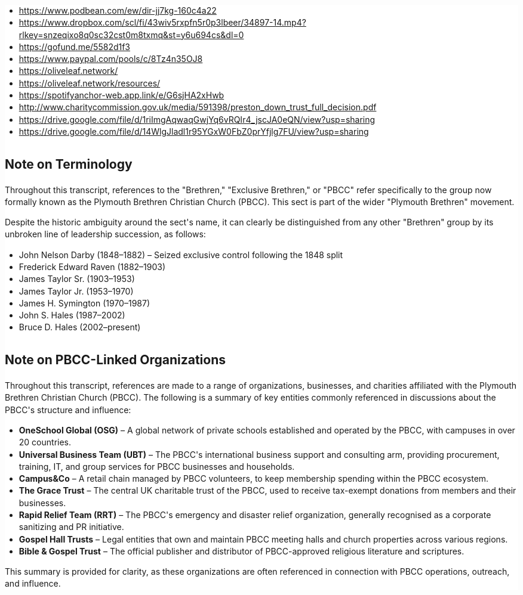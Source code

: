 * https://www.podbean.com/ew/dir-jj7kg-160c4a22
* https://www.dropbox.com/scl/fi/43wiv5rxpfn5r0p3lbeer/34897-14.mp4?rlkey=snzeqixo8q0sc32cst0m8txmq&st=y6u694cs&dl=0
* https://gofund.me/5582d1f3
* https://www.paypal.com/pools/c/8Tz4n35OJ8
* https://oliveleaf.network/
* https://oliveleaf.network/resources/
* https://spotifyanchor-web.app.link/e/G6sjHA2xHwb
* http://www.charitycommission.gov.uk/media/591398/preston_down_trust_full_decision.pdf
* https://drive.google.com/file/d/1riImgAqwaqGwjYq6vRQIr4_jscJA0eQN/view?usp=sharing
* https://drive.google.com/file/d/14WlgJladl1r95YGxW0FbZ0prYfjlg7FU/view?usp=sharing

## Note on Terminology

Throughout this transcript, references to the "Brethren," "Exclusive Brethren," or "PBCC" refer specifically to the group now formally known as the Plymouth Brethren Christian Church (PBCC). This sect is part of the wider "Plymouth Brethren" movement.

Despite the historic ambiguity around the sect's name, it can clearly be distinguished from any other "Brethren" group by its unbroken line of leadership succession, as follows:

*   John Nelson Darby (1848–1882) – Seized exclusive control following the 1848 split
*   Frederick Edward Raven (1882–1903)
*   James Taylor Sr. (1903–1953)
*   James Taylor Jr. (1953–1970)
*   James H. Symington (1970–1987)
*   John S. Hales (1987–2002)
*   Bruce D. Hales (2002–present)


## Note on PBCC-Linked Organizations

Throughout this transcript, references are made to a range of organizations, businesses, and charities affiliated with the Plymouth Brethren Christian Church (PBCC). The following is a summary of key entities commonly referenced in discussions about the PBCC's structure and influence:

*   **OneSchool Global (OSG)** – A global network of private schools established and operated by the PBCC, with campuses in over 20 countries.
*   **Universal Business Team (UBT)** – The PBCC's international business support and consulting arm, providing procurement, training, IT, and group services for PBCC businesses and households.
*   **Campus&Co** – A retail chain managed by PBCC volunteers, to keep membership spending within the PBCC ecosystem.
*   **The Grace Trust** – The central UK charitable trust of the PBCC, used to receive tax-exempt donations from members and their businesses.
*   **Rapid Relief Team (RRT)** – The PBCC's emergency and disaster relief organization, generally recognised as a corporate sanitizing and PR initiative.
*   **Gospel Hall Trusts**  – Legal entities that own and maintain PBCC meeting halls and church properties across various regions.
*   **Bible & Gospel Trust** – The official publisher and distributor of PBCC-approved religious literature and scriptures.

This summary is provided for clarity, as these organizations are often referenced in connection with PBCC operations, outreach, and influence.


